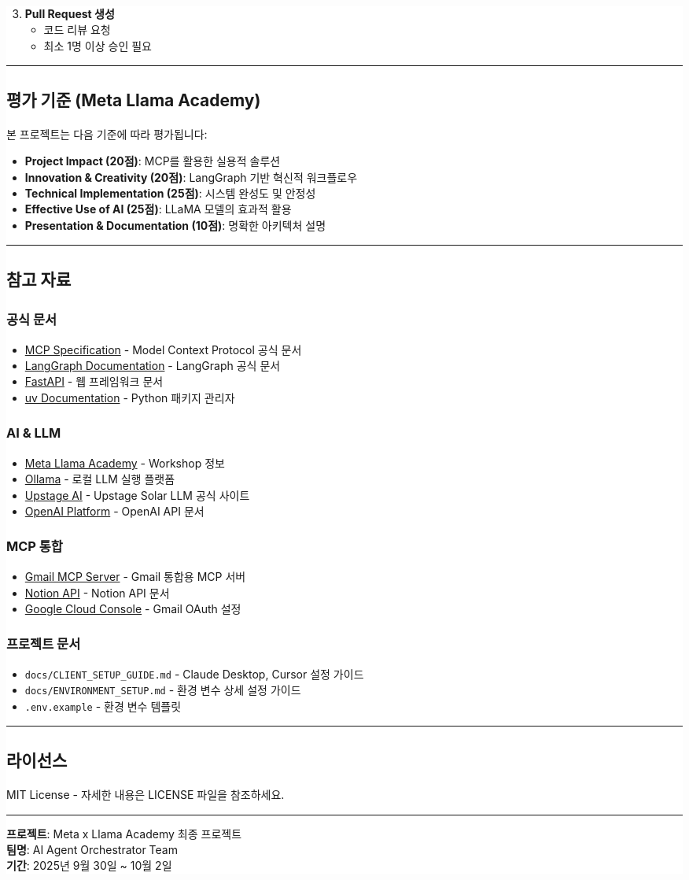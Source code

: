 3. **Pull Request 생성**
   - 코드 리뷰 요청
   - 최소 1명 이상 승인 필요

---

## 평가 기준 (Meta Llama Academy)

본 프로젝트는 다음 기준에 따라 평가됩니다:

- **Project Impact (20점)**: MCP를 활용한 실용적 솔루션
- **Innovation & Creativity (20점)**: LangGraph 기반 혁신적 워크플로우
- **Technical Implementation (25점)**: 시스템 완성도 및 안정성
- **Effective Use of AI (25점)**: LLaMA 모델의 효과적 활용
- **Presentation & Documentation (10점)**: 명확한 아키텍처 설명

---

## 참고 자료

### 공식 문서
- [MCP Specification](https://modelcontextprotocol.io/) - Model Context Protocol 공식 문서
- [LangGraph Documentation](https://python.langchain.com/docs/langgraph) - LangGraph 공식 문서
- [FastAPI](https://fastapi.tiangolo.com/) - 웹 프레임워크 문서
- [uv Documentation](https://docs.astral.sh/uv/) - Python 패키지 관리자

### AI & LLM
- [Meta Llama Academy](https://llamaacademy.kr/) - Workshop 정보
- [Ollama](https://ollama.com/) - 로컬 LLM 실행 플랫폼
- [Upstage AI](https://www.upstage.ai/) - Upstage Solar LLM 공식 사이트
- [OpenAI Platform](https://platform.openai.com/) - OpenAI API 문서

### MCP 통합
- [Gmail MCP Server](https://github.com/gongrzhe/server-gmail-autoauth-mcp) - Gmail 통합용 MCP 서버
- [Notion API](https://developers.notion.com/) - Notion API 문서
- [Google Cloud Console](https://console.cloud.google.com/) - Gmail OAuth 설정

### 프로젝트 문서
- `docs/CLIENT_SETUP_GUIDE.md` - Claude Desktop, Cursor 설정 가이드
- `docs/ENVIRONMENT_SETUP.md` - 환경 변수 상세 설정 가이드
- `.env.example` - 환경 변수 템플릿

---

## 라이선스

MIT License - 자세한 내용은 LICENSE 파일을 참조하세요.

---

**프로젝트**: Meta x Llama Academy 최종 프로젝트  
**팀명**: AI Agent Orchestrator Team  
**기간**: 2025년 9월 30일 ~ 10월 2일
